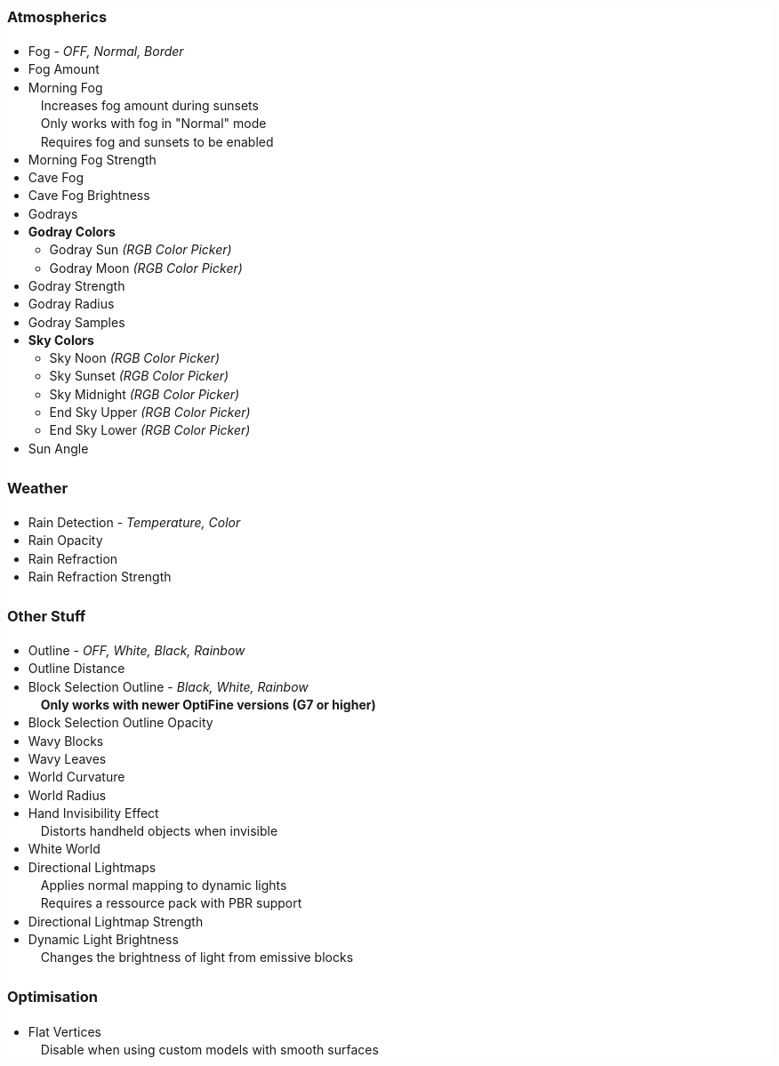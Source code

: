 ### Atmospherics

 - Fog - *OFF, Normal, Border*
 - Fog Amount
 - Morning Fog  
&emsp;Increases fog amount during sunsets  
&emsp;Only works with fog in "Normal" mode  
&emsp;Requires fog and sunsets to be enabled
 - Morning Fog Strength
 - Cave Fog
 - Cave Fog Brightness
 - Godrays
 - **Godray Colors**
   - Godray Sun *(RGB Color Picker)*
   - Godray Moon *(RGB Color Picker)*
 - Godray Strength
 - Godray Radius
 - Godray Samples
 - **Sky Colors**
   - Sky Noon *(RGB Color Picker)*
   - Sky Sunset *(RGB Color Picker)*
   - Sky Midnight *(RGB Color Picker)*
   - End Sky Upper *(RGB Color Picker)*
   - End Sky Lower *(RGB Color Picker)*
 - Sun Angle

### Weather

 - Rain Detection - *Temperature, Color*
 - Rain Opacity
 - Rain Refraction
 - Rain Refraction Strength

### Other Stuff

 - Outline - *OFF, White, Black, Rainbow*
 - Outline Distance
 - Block Selection Outline - *Black, White, Rainbow*  
&emsp;**Only works with newer OptiFine versions (G7 or higher)**
 - Block Selection Outline Opacity
 - Wavy Blocks
 - Wavy Leaves
 - World Curvature
 - World Radius
 - Hand Invisibility Effect  
&emsp;Distorts handheld objects when invisible
 - White World
 - Directional Lightmaps  
&emsp;Applies normal mapping to dynamic lights  
&emsp;Requires a ressource pack with PBR support
 - Directional Lightmap Strength
 - Dynamic Light Brightness  
&emsp;Changes the brightness of light from emissive blocks

### Optimisation

 - Flat Vertices  
&emsp;Disable when using custom models with smooth surfaces
